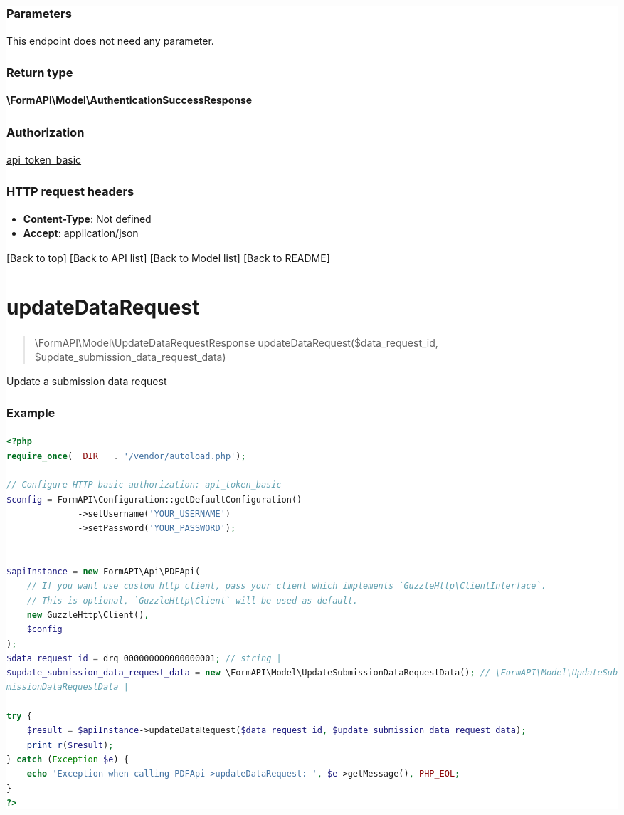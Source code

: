 ### Parameters
This endpoint does not need any parameter.

### Return type

[**\FormAPI\Model\AuthenticationSuccessResponse**](../Model/AuthenticationSuccessResponse.md)

### Authorization

[api_token_basic](../../README.md#api_token_basic)

### HTTP request headers

 - **Content-Type**: Not defined
 - **Accept**: application/json

[[Back to top]](#) [[Back to API list]](../../README.md#documentation-for-api-endpoints) [[Back to Model list]](../../README.md#documentation-for-models) [[Back to README]](../../README.md)

# **updateDataRequest**
> \FormAPI\Model\UpdateDataRequestResponse updateDataRequest($data_request_id, $update_submission_data_request_data)

Update a submission data request

### Example
```php
<?php
require_once(__DIR__ . '/vendor/autoload.php');

// Configure HTTP basic authorization: api_token_basic
$config = FormAPI\Configuration::getDefaultConfiguration()
              ->setUsername('YOUR_USERNAME')
              ->setPassword('YOUR_PASSWORD');


$apiInstance = new FormAPI\Api\PDFApi(
    // If you want use custom http client, pass your client which implements `GuzzleHttp\ClientInterface`.
    // This is optional, `GuzzleHttp\Client` will be used as default.
    new GuzzleHttp\Client(),
    $config
);
$data_request_id = drq_000000000000000001; // string | 
$update_submission_data_request_data = new \FormAPI\Model\UpdateSubmissionDataRequestData(); // \FormAPI\Model\UpdateSubmissionDataRequestData | 

try {
    $result = $apiInstance->updateDataRequest($data_request_id, $update_submission_data_request_data);
    print_r($result);
} catch (Exception $e) {
    echo 'Exception when calling PDFApi->updateDataRequest: ', $e->getMessage(), PHP_EOL;
}
?>
```
